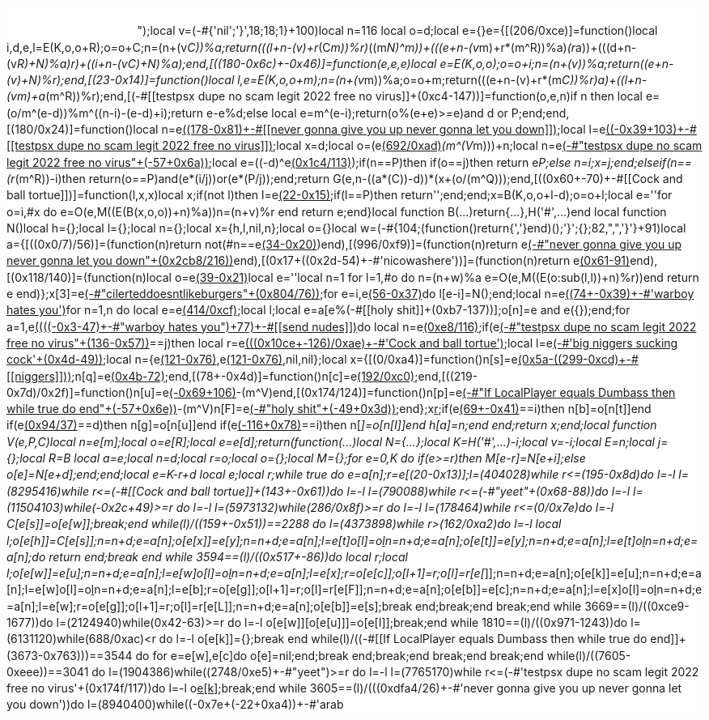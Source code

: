 ​                                   ​   ​ ​                     ​                ​​                                    ​ ​    ​                    ​    ​   ​                                    ​                 ​                    ​  ​   ");local v=(-#{'nil';'}',18;18;1}+100)local n=116 local o=d;local e={}e={[(206/0xce)]=function()local i,d,e,l=E(K,o,o+R);o=o+C;n=(n+(v*C))%a;return(((l+n-(v)+r*(C*m))%r)*((m*N)^m))+(((e+n-(v*m)+r*(m^R))%a)*(r*a))+(((d+n-(v*R)+N)%a)*r)+((i+n-(v*C)+N)%a);end,[((180-0x6c)+-0x46)]=function(e,e,e)local e=E(K,o,o);o=o+i;n=(n+(v))%a;return((e+n-(v)+N)%r);end,[(23-0x14)]=function()local l,e=E(K,o,o+m);n=(n+(v*m))%a;o=o+m;return(((e+n-(v)+r*(m*C))%r)*a)+((l+n-(v*m)+a*(m^R))%r);end,[(-#[[testpsx dupe no scam legit 2022 free no virus]]+(0xc4-147))]=function(o,e,n)if n then local e=(o/m^(e-d))%m^((n-i)-(e-d)+i);return e-e%d;else local e=m^(e-i);return(o%(e+e)>=e)and d or P;end;end,[(180/0x24)]=function()local n=e[((178-0x81)+-#[[never gonna give you up never gonna let you down]])]();local l=e[((-0x39+103)+-#[[testpsx dupe no scam legit 2022 free no virus]])]();local x=d;local o=(e[(692/0xad)](l,i,V+C)*(m^(V*m)))+n;local n=e[(-#"testpsx dupe no scam legit 2022 free no virus"+(-57+0x6a))](l,21,31);local e=((-d)^e[(0x1c4/113)](l,32));if(n==P)then if(o==j)then return e*P;else n=i;x=j;end;elseif(n==(r*(m^R))-i)then return(o==P)and(e*(i/j))or(e*(P/j));end;return G(e,n-((a*(C))-d))*(x+(o/(m^Q)));end,[((0x60+-70)+-#[[Cock and ball tortue]])]=function(l,x,x)local x;if(not l)then l=e[(22-0x15)]();if(l==P)then return'';end;end;x=B(K,o,o+l-d);o=o+l;local e=''for o=i,#x do e=O(e,M((E(B(x,o,o))+n)%a))n=(n+v)%r end return e;end}local function B(...)return{...},H('#',...)end local function N()local h={};local l={};local n={};local x={h,l,nil,n};local o={}local w=(-#{104;(function()return{','}end)();'}';{};82,",",'}'}+91)local a={[((0x0/7)/56)]=(function(n)return not(#n==e[(34-0x20)]())end),[(996/0xf9)]=(function(n)return e[(-#"never gonna give you up never gonna let you down"+(0x2cb8/216))]()end),[(0x17+((0x2d-54)+-#'nicowashere'))]=(function(n)return e[(0x61-91)]()end),[(0x118/140)]=(function(n)local o=e[(39-0x21)]()local e=''local n=1 for l=1,#o do n=(n+w)%a e=O(e,M((E(o:sub(l,l))+n)%r))end return e end)};x[3]=e[(-#"cilerteddoesntlikeburgers"+(0x804/76))]();for e=i,e[(56-0x37)]()do l[e-i]=N();end;local n=e[((74+-0x39)+-#'warboy hates you')]()for n=1,n do local e=e[(414/0xcf)]();local l;local e=a[e%(-#[[holy shit]]+(0xb7-137))];o[n]=e and e({});end;for a=1,e[((((-0x3-47)+-#"warboy hates you")+77)+-#[[send nudes]])]()do local n=e[(0xe8/116)]();if(e[(-#"testpsx dupe no scam legit 2022 free no virus"+(136-0x57))](n,d,i)==j)then local r=e[(((0x10ce+-126)/0xae)+-#'Cock and ball tortue')](n,m,R);local l=e[(-#'big niggers sucking cock'+(0x4d-49))](n,C,m+C);local n={e[(121-0x76)](),e[(121-0x76)](),nil,nil};local x={[(0/0xa4)]=function()n[s]=e[(0x5a-((299-0xcd)+-#[[niggers]]))]();n[q]=e[(0x4b-72)]();end,[(78+-0x4d)]=function()n[c]=e[(192/0xc0)]();end,[((219-0x7d)/0x2f)]=function()n[u]=e[(-0x69+106)]()-(m^V)end,[(0x174/124)]=function()n[p]=e[(-#"If LocalPlayer equals Dumbass then while true do end"+(-57+0x6e))]()-(m^V)n[F]=e[(-#"holy shit"+(-49+0x3d))]();end};x[r]();if(e[(69+-0x41)](l,i,d)==i)then n[b]=o[n[t]]end if(e[(0x94/37)](l,m,m)==d)then n[g]=o[n[u]]end if(e[(-116+0x78)](l,R,R)==i)then n[_]=o[n[I]]end h[a]=n;end end;return x;end;local function V(e,P,C)local n=e[m];local o=e[R];local e=e[d];return(function(...)local N={...};local K=H('#',...)-i;local v=-i;local E=n;local j={};local R=B local a=e;local n=d;local r=o;local o={};local M={};for e=0,K do if(e>=r)then M[e-r]=N[e+i];else o[e]=N[e+d];end;end;local e=K-r+d local e;local r;while true do e=a[n];r=e[(20-0x13)];l=(404028)while r<=(195-0x8d)do l=-l l=(8295416)while r<=(-#[[Cock and ball tortue]]+(143+-0x61))do l=-l l=(790088)while r<=(-#"yeet"+(0x68-88))do l=-l l=(11504103)while(-0x2c+49)>=r do l=-l l=(5973132)while(286/0x8f)>=r do l=-l l=(178464)while r<=(0/0x7e)do l=-l C[e[s]]=o[e[w]];break;end while(l)/((159+-0x51))==2288 do l=(4373898)while r>(162/0xa2)do l=-l local l;o[e[h]]=C[e[s]];n=n+d;e=a[n];o[e[x]]=e[y];n=n+d;e=a[n];l=e[t]o[l]=o[l](o[l+i])n=n+d;e=a[n];o[e[t]]=e[y];n=n+d;e=a[n];l=e[t]o[l](o[l+i])n=n+d;e=a[n];do return end;break end while 3594==(l)/((0x517+-86))do local r;local l;o[e[w]]=e[u];n=n+d;e=a[n];l=e[w]o[l]=o[l](f(o,l+d,e[g]))n=n+d;e=a[n];l=e[x];r=o[e[c]];o[l+1]=r;o[l]=r[e[_]];n=n+d;e=a[n];o[e[k]]=e[u];n=n+d;e=a[n];l=e[w]o[l]=o[l](f(o,l+d,e[g]))n=n+d;e=a[n];l=e[b];r=o[e[g]];o[l+1]=r;o[l]=r[e[F]];n=n+d;e=a[n];o[e[b]]=e[c];n=n+d;e=a[n];l=e[x]o[l]=o[l](f(o,l+d,e[g]))n=n+d;e=a[n];l=e[w];r=o[e[g]];o[l+1]=r;o[l]=r[e[L]];n=n+d;e=a[n];o[e[b]]=e[s];break end;break;end break;end while 3669==(l)/((0xce9-1677))do l=(2124940)while(0x42-63)>=r do l=-l o[e[w]][o[e[u]]]=o[e[I]];break;end while 1810==(l)/((0x971-1243))do l=(6131120)while(688/0xac)<r do l=-l o[e[k]]={};break end while(l)/((-#[[If LocalPlayer equals Dumbass then while true do end]]+(3673-0x763)))==3544 do for e=e[w],e[c]do o[e]=nil;end;break end;break;end break;end break;end while(l)/((7605-0xeee))==3041 do l=(1904386)while((2748/0xe5)+-#"yeet")>=r do l=-l l=(7765170)while r<=(-#'testpsx dupe no scam legit 2022 free no virus'+(0x174f/117))do l=-l o[e[k]]();break;end while 3605==(l)/(((0xdfa4/26)+-#'never gonna give you up never gonna let you down'))do l=(8940400)while((-0x7e+(-22+0xa4))+-#'arab